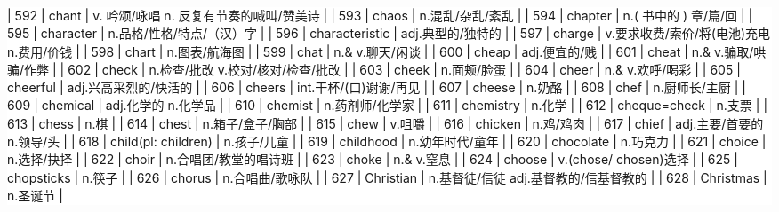 | 592  | chant                      | v.   吟颂/咏唱                   n.  反复有节奏的喊叫/赞美诗 |
| 593  | chaos                      | n.混乱/杂乱/紊乱                                             |
| 594  | chapter                    | n.( 书中的 ) 章/篇/回                                        |
| 595  | character                  | n.品格/性格/特点/（汉）字                                    |
| 596  | characteristic             | adj.典型的/独特的                                            |
| 597  | charge                     | v.要求收费/索价/将(电池)充电       n.费用/价钱               |
| 598  | chart                      | n.图表/航海图                                                |
| 599  | chat                       | n.& v.聊天/闲谈                                              |
| 600  | cheap                      | adj.便宜的/贱                                                |
| 601  | cheat                      | n.& v.骗取/哄骗/作弊                                         |
| 602  | check                      | n.检查/批改                    v.校对/核对/检查/批改         |
| 603  | cheek                      | n.面颊/脸蛋                                                  |
| 604  | cheer                      | n.& v.欢呼/喝彩                                              |
| 605  | cheerful                   | adj.兴高采烈的/快活的                                        |
| 606  | cheers                     | int.干杯/(口)谢谢/再见                                       |
| 607  | cheese                     | n.奶酪                                                       |
| 608  | chef                       | n.厨师长/主厨                                                |
| 609  | chemical                   | adj.化学的                  n.化学品                         |
| 610  | chemist                    | n.药剂师/化学家                                              |
| 611  | chemistry                  | n.化学                                                       |
| 612  | cheque=check               | n.支票                                                       |
| 613  | chess                      | n.棋                                                         |
| 614  | chest                      | n.箱子/盒子/胸部                                             |
| 615  | chew                       | v.咀嚼                                                       |
| 616  | chicken                    | n.鸡/鸡肉                                                    |
| 617  | chief                      | adj.主要/首要的              n.领导/头                       |
| 618  | child(pl: children)        | n.孩子/儿童                                                  |
| 619  | childhood                  | n.幼年时代/童年                                              |
| 620  | chocolate                  | n.巧克力                                                     |
| 621  | choice                     | n.选择/抉择                                                  |
| 622  | choir                      | n.合唱团/教堂的唱诗班                                        |
| 623  | choke                      | n.& v.窒息                                                   |
| 624  | choose                     | v.(chose/ chosen)选择                                        |
| 625  | chopsticks                 | n.筷子                                                       |
| 626  | chorus                     | n.合唱曲/歌咏队                                              |
| 627  | Christian                  | n.基督徒/信徒                adj.基督教的/信基督教的         |
| 628  | Christmas                  | n.圣诞节                                                     |